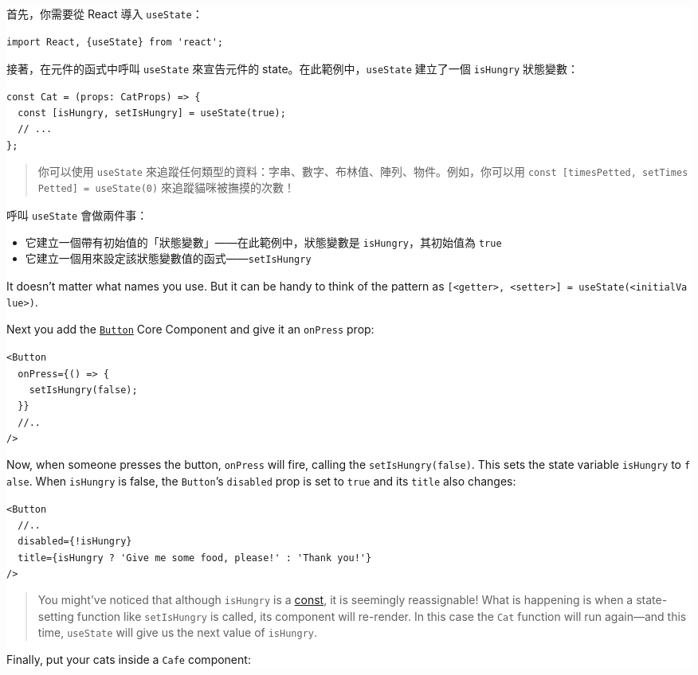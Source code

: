 </TabItem>
</Tabs>

首先，你需要從 React 導入 `useState`：

```tsx
import React, {useState} from 'react';
```

接著，在元件的函式中呼叫 `useState` 來宣告元件的 state。在此範例中，`useState` 建立了一個 `isHungry` 狀態變數：

```tsx
const Cat = (props: CatProps) => {
  const [isHungry, setIsHungry] = useState(true);
  // ...
};
```

> 你可以使用 `useState` 來追蹤任何類型的資料：字串、數字、布林值、陣列、物件。例如，你可以用 `const [timesPetted, setTimesPetted] = useState(0)` 來追蹤貓咪被撫摸的次數！

呼叫 `useState` 會做兩件事：

- 它建立一個帶有初始值的「狀態變數」——在此範例中，狀態變數是 `isHungry`，其初始值為 `true`
- 它建立一個用來設定該狀態變數值的函式——`setIsHungry`

It doesn’t matter what names you use. But it can be handy to think of the pattern as `[<getter>, <setter>] = useState(<initialValue>)`.

Next you add the [`Button`](button) Core Component and give it an `onPress` prop:

```tsx
<Button
  onPress={() => {
    setIsHungry(false);
  }}
  //..
/>
```

Now, when someone presses the button, `onPress` will fire, calling the `setIsHungry(false)`. This sets the state variable `isHungry` to `false`. When `isHungry` is false, the `Button`’s `disabled` prop is set to `true` and its `title` also changes:

```tsx
<Button
  //..
  disabled={!isHungry}
  title={isHungry ? 'Give me some food, please!' : 'Thank you!'}
/>
```

> You might’ve noticed that although `isHungry` is a [const](https://developer.mozilla.org/docs/Web/JavaScript/Reference/Statements/const), it is seemingly reassignable! What is happening is when a state-setting function like `setIsHungry` is called, its component will re-render. In this case the `Cat` function will run again—and this time, `useState` will give us the next value of `isHungry`.

Finally, put your cats inside a `Cafe` component:
